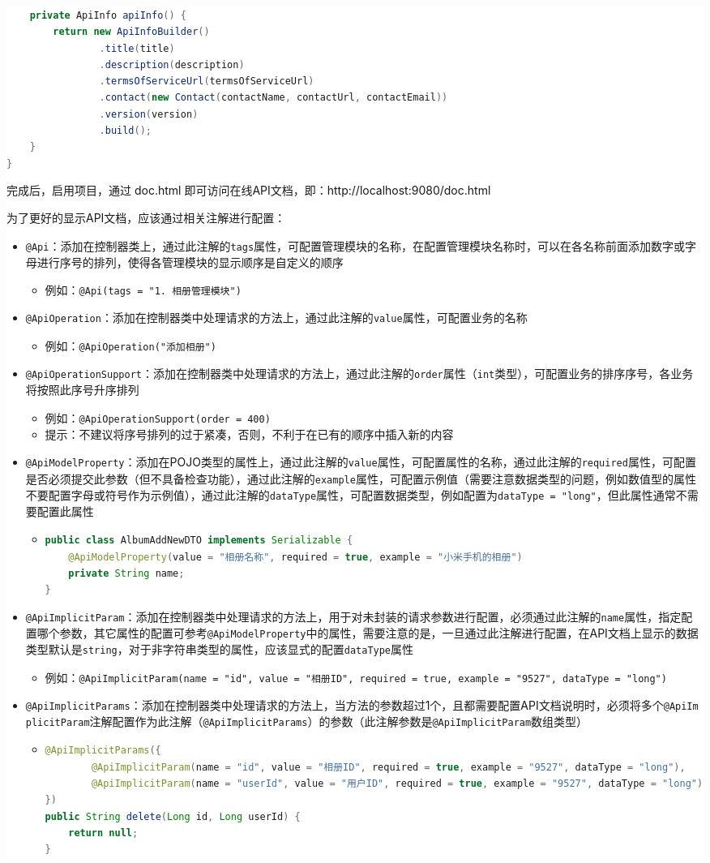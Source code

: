 ```java
    private ApiInfo apiInfo() {
        return new ApiInfoBuilder()
                .title(title)
                .description(description)
                .termsOfServiceUrl(termsOfServiceUrl)
                .contact(new Contact(contactName, contactUrl, contactEmail))
                .version(version)
                .build();
    }
}
```

完成后，启用项目，通过 doc.html 即可访问在线API文档，即：http://localhost:9080/doc.html

为了更好的显示API文档，应该通过相关注解进行配置：

- `@Api`：添加在控制器类上，通过此注解的`tags`属性，可配置管理模块的名称，在配置管理模块名称时，可以在各名称前面添加数字或字母进行序号的排列，使得各管理模块的显示顺序是自定义的顺序
  - 例如：`@Api(tags = "1. 相册管理模块")`
- `@ApiOperation`：添加在控制器类中处理请求的方法上，通过此注解的`value`属性，可配置业务的名称
  - 例如：`@ApiOperation("添加相册")`
- `@ApiOperationSupport`：添加在控制器类中处理请求的方法上，通过此注解的`order`属性（`int`类型），可配置业务的排序序号，各业务将按照此序号升序排列
  - 例如：`@ApiOperationSupport(order = 400)`
  - 提示：不建议将序号排列的过于紧凑，否则，不利于在已有的顺序中插入新的内容

- `@ApiModelProperty`：添加在POJO类型的属性上，通过此注解的`value`属性，可配置属性的名称，通过此注解的`required`属性，可配置是否必须提交此参数（但不具备检查功能），通过此注解的`example`属性，可配置示例值（需要注意数据类型的问题，例如数值型的属性不要配置字母或符号作为示例值），通过此注解的`dataType`属性，可配置数据类型，例如配置为`dataType = "long"`，但此属性通常不需要配置此属性

  - ```java
    public class AlbumAddNewDTO implements Serializable {
        @ApiModelProperty(value = "相册名称", required = true, example = "小米手机的相册")
        private String name;
    }
    ```

- `@ApiImplicitParam`：添加在控制器类中处理请求的方法上，用于对未封装的请求参数进行配置，必须通过此注解的`name`属性，指定配置哪个参数，其它属性的配置可参考`@ApiModelProperty`中的属性，需要注意的是，一旦通过此注解进行配置，在API文档上显示的数据类型默认是`string`，对于非字符串类型的属性，应该显式的配置`dataType`属性

  - 例如：`@ApiImplicitParam(name = "id", value = "相册ID", required = true, example = "9527", dataType = "long")`

- `@ApiImplicitParams`：添加在控制器类中处理请求的方法上，当方法的参数超过1个，且都需要配置API文档说明时，必须将多个`@ApiImplicitParam`注解配置作为此注解（`@ApiImplicitParams`）的参数（此注解参数是`@ApiImplicitParam`数组类型）

  - ```java
    @ApiImplicitParams({
            @ApiImplicitParam(name = "id", value = "相册ID", required = true, example = "9527", dataType = "long"),
            @ApiImplicitParam(name = "userId", value = "用户ID", required = true, example = "9527", dataType = "long")
    })
    public String delete(Long id, Long userId) {
        return null;
    }
    ```
